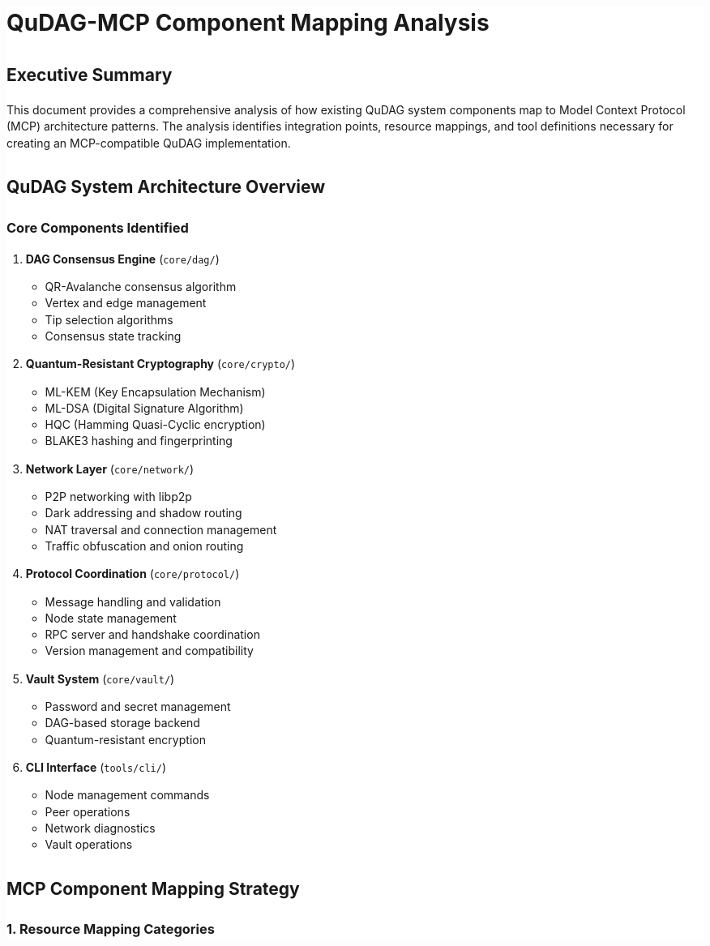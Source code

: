 # QuDAG-MCP Component Mapping Analysis

## Executive Summary

This document provides a comprehensive analysis of how existing QuDAG system components map to Model Context Protocol (MCP) architecture patterns. The analysis identifies integration points, resource mappings, and tool definitions necessary for creating an MCP-compatible QuDAG implementation.

## QuDAG System Architecture Overview

### Core Components Identified

1. **DAG Consensus Engine** (`core/dag/`)
   - QR-Avalanche consensus algorithm
   - Vertex and edge management
   - Tip selection algorithms
   - Consensus state tracking

2. **Quantum-Resistant Cryptography** (`core/crypto/`)
   - ML-KEM (Key Encapsulation Mechanism)
   - ML-DSA (Digital Signature Algorithm)
   - HQC (Hamming Quasi-Cyclic encryption)
   - BLAKE3 hashing and fingerprinting

3. **Network Layer** (`core/network/`)
   - P2P networking with libp2p
   - Dark addressing and shadow routing
   - NAT traversal and connection management
   - Traffic obfuscation and onion routing

4. **Protocol Coordination** (`core/protocol/`)
   - Message handling and validation
   - Node state management
   - RPC server and handshake coordination
   - Version management and compatibility

5. **Vault System** (`core/vault/`)
   - Password and secret management
   - DAG-based storage backend
   - Quantum-resistant encryption

6. **CLI Interface** (`tools/cli/`)
   - Node management commands
   - Peer operations
   - Network diagnostics
   - Vault operations

## MCP Component Mapping Strategy

### 1. Resource Mapping Categories
